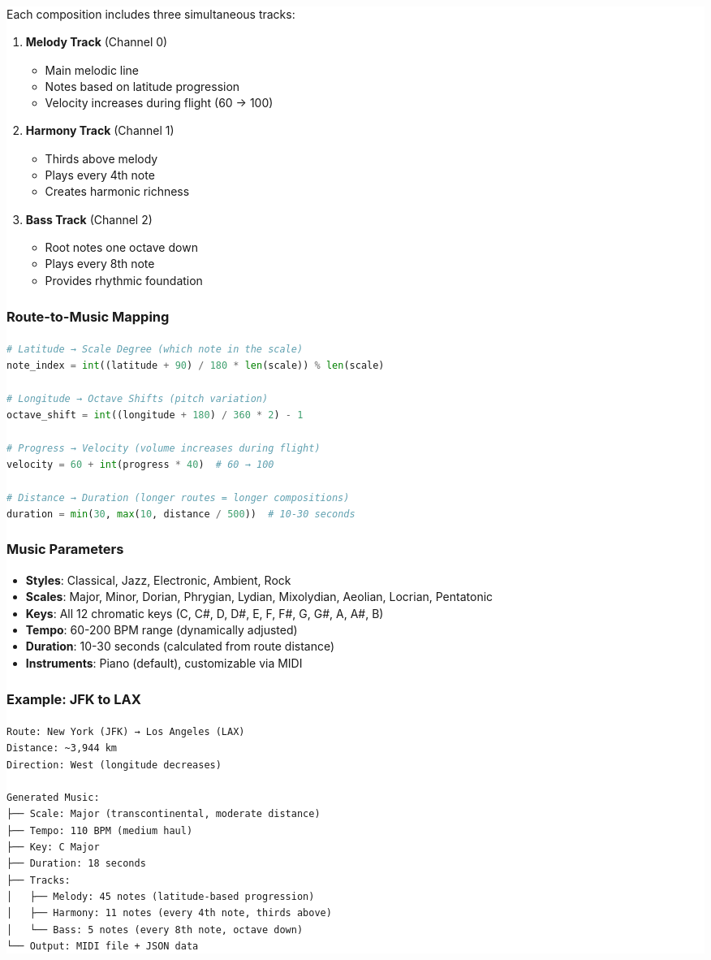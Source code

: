 Each composition includes three simultaneous tracks:

1. **Melody Track** (Channel 0)
   - Main melodic line
   - Notes based on latitude progression
   - Velocity increases during flight (60 → 100)

2. **Harmony Track** (Channel 1)
   - Thirds above melody
   - Plays every 4th note
   - Creates harmonic richness

3. **Bass Track** (Channel 2)
   - Root notes one octave down
   - Plays every 8th note
   - Provides rhythmic foundation

### Route-to-Music Mapping

```python
# Latitude → Scale Degree (which note in the scale)
note_index = int((latitude + 90) / 180 * len(scale)) % len(scale)

# Longitude → Octave Shifts (pitch variation)
octave_shift = int((longitude + 180) / 360 * 2) - 1

# Progress → Velocity (volume increases during flight)
velocity = 60 + int(progress * 40)  # 60 → 100

# Distance → Duration (longer routes = longer compositions)
duration = min(30, max(10, distance / 500))  # 10-30 seconds
```

### Music Parameters

- **Styles**: Classical, Jazz, Electronic, Ambient, Rock
- **Scales**: Major, Minor, Dorian, Phrygian, Lydian, Mixolydian, Aeolian, Locrian, Pentatonic
- **Keys**: All 12 chromatic keys (C, C#, D, D#, E, F, F#, G, G#, A, A#, B)
- **Tempo**: 60-200 BPM range (dynamically adjusted)
- **Duration**: 10-30 seconds (calculated from route distance)
- **Instruments**: Piano (default), customizable via MIDI

### Example: JFK to LAX

```
Route: New York (JFK) → Los Angeles (LAX)
Distance: ~3,944 km
Direction: West (longitude decreases)

Generated Music:
├── Scale: Major (transcontinental, moderate distance)
├── Tempo: 110 BPM (medium haul)
├── Key: C Major
├── Duration: 18 seconds
├── Tracks:
│   ├── Melody: 45 notes (latitude-based progression)
│   ├── Harmony: 11 notes (every 4th note, thirds above)
│   └── Bass: 5 notes (every 8th note, octave down)
└── Output: MIDI file + JSON data
```
